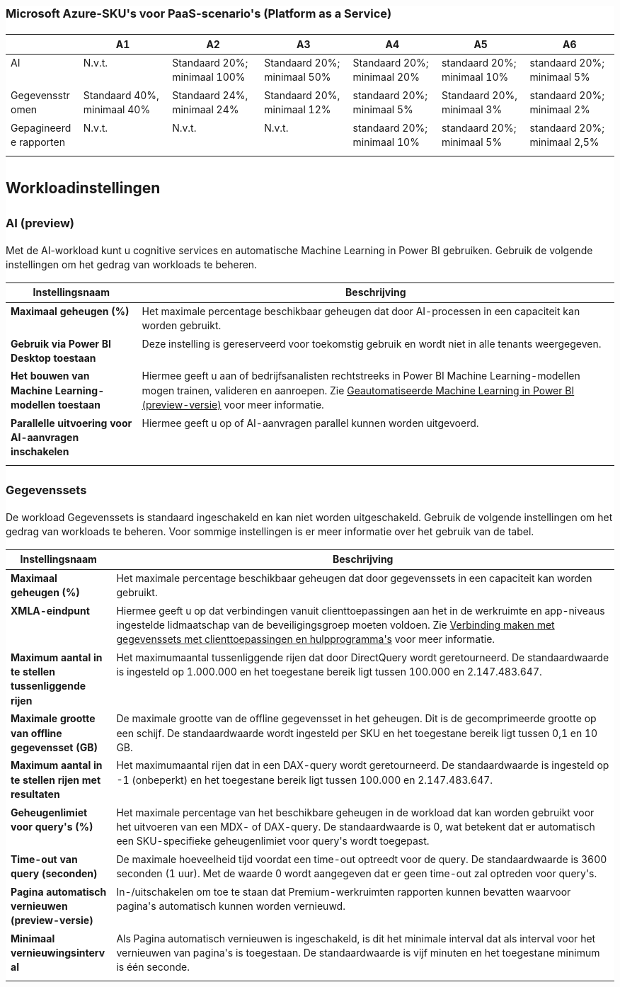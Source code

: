 ### <a name="microsoft-azure-skus-for-platform-as-a-service-paas-scenarios"></a>Microsoft Azure-SKU's voor PaaS-scenario's (Platform as a Service)

|                  | A1                       | A2                       | A3                      | A4                       | A5                      | A6                        |
|-------------------|--------------------------|--------------------------|-------------------------|--------------------------|-------------------------|---------------------------|
| AI | N.v.t.                      | Standaard 20%; minimaal 100%                     | Standaard 20%; minimaal 50%                     | Standaard 20%; minimaal 20% | standaard 20%; minimaal 10% | standaard 20%; minimaal 5% |
| Gegevensstromen         | Standaard 40%, minimaal 40% | Standaard 24%, minimaal 24% | Standaard 20%, minimaal 12% | standaard 20%; minimaal 5%  | Standaard 20%, minimaal 3% | standaard 20%; minimaal 2%   |
| Gepagineerde rapporten | N.v.t.                      | N.v.t.                      | N.v.t.                     | standaard 20%; minimaal 10% | standaard 20%; minimaal 5% | standaard 20%; minimaal 2,5% |
| | | | | | |

## <a name="workload-settings"></a>Workloadinstellingen

### <a name="ai-preview"></a>AI (preview)

Met de AI-workload kunt u cognitive services en automatische Machine Learning in Power BI gebruiken. Gebruik de volgende instellingen om het gedrag van workloads te beheren.

| Instellingsnaam | Beschrijving |
|---------------------------------|----------------------------------------|
| **Maximaal geheugen (%)** | Het maximale percentage beschikbaar geheugen dat door AI-processen in een capaciteit kan worden gebruikt. |
| **Gebruik via Power BI Desktop toestaan** | Deze instelling is gereserveerd voor toekomstig gebruik en wordt niet in alle tenants weergegeven. |
| **Het bouwen van Machine Learning-modellen toestaan** | Hiermee geeft u aan of bedrijfsanalisten rechtstreeks in Power BI Machine Learning-modellen mogen trainen, valideren en aanroepen. Zie [Geautomatiseerde Machine Learning in Power BI (preview-versie)](service-machine-learning-automated.md) voor meer informatie. |
| **Parallelle uitvoering voor AI-aanvragen inschakelen** | Hiermee geeft u op of AI-aanvragen parallel kunnen worden uitgevoerd. |
|  |  |

### <a name="datasets"></a>Gegevenssets

De workload Gegevenssets is standaard ingeschakeld en kan niet worden uitgeschakeld. Gebruik de volgende instellingen om het gedrag van workloads te beheren. Voor sommige instellingen is er meer informatie over het gebruik van de tabel.

| Instellingsnaam | Beschrijving |
|---------------------------------|----------------------------------------|
| **Maximaal geheugen (%)** | Het maximale percentage beschikbaar geheugen dat door gegevenssets in een capaciteit kan worden gebruikt. |
| **XMLA-eindpunt** | Hiermee geeft u op dat verbindingen vanuit clienttoepassingen aan het in de werkruimte en app-niveaus ingestelde lidmaatschap van de beveiligingsgroep moeten voldoen. Zie [Verbinding maken met gegevenssets met clienttoepassingen en hulpprogramma's](service-premium-connect-tools.md) voor meer informatie. |
| **Maximum aantal in te stellen tussenliggende rijen** | Het maximumaantal tussenliggende rijen dat door DirectQuery wordt geretourneerd. De standaardwaarde is ingesteld op 1.000.000 en het toegestane bereik ligt tussen 100.000 en 2.147.483.647. |
| **Maximale grootte van offline gegevensset (GB)** | De maximale grootte van de offline gegevensset in het geheugen. Dit is de gecomprimeerde grootte op een schijf. De standaardwaarde wordt ingesteld per SKU en het toegestane bereik ligt tussen 0,1 en 10 GB. |
| **Maximum aantal in te stellen rijen met resultaten** | Het maximumaantal rijen dat in een DAX-query wordt geretourneerd. De standaardwaarde is ingesteld op -1 (onbeperkt) en het toegestane bereik ligt tussen 100.000 en 2.147.483.647. |
| **Geheugenlimiet voor query's (%)** | Het maximale percentage van het beschikbare geheugen in de workload dat kan worden gebruikt voor het uitvoeren van een MDX- of DAX-query. De standaardwaarde is 0, wat betekent dat er automatisch een SKU-specifieke geheugenlimiet voor query's wordt toegepast. |
| **Time-out van query (seconden)** | De maximale hoeveelheid tijd voordat een time-out optreedt voor de query. De standaardwaarde is 3600 seconden (1 uur). Met de waarde 0 wordt aangegeven dat er geen time-out zal optreden voor query's. |
| **Pagina automatisch vernieuwen (preview-versie)** | In-/uitschakelen om toe te staan dat Premium-werkruimten rapporten kunnen bevatten waarvoor pagina's automatisch kunnen worden vernieuwd. |
| **Minimaal vernieuwingsinterval** | Als Pagina automatisch vernieuwen is ingeschakeld, is dit het minimale interval dat als interval voor het vernieuwen van pagina's is toegestaan. De standaardwaarde is vijf minuten en het toegestane minimum is één seconde. |
|  |  |  |
